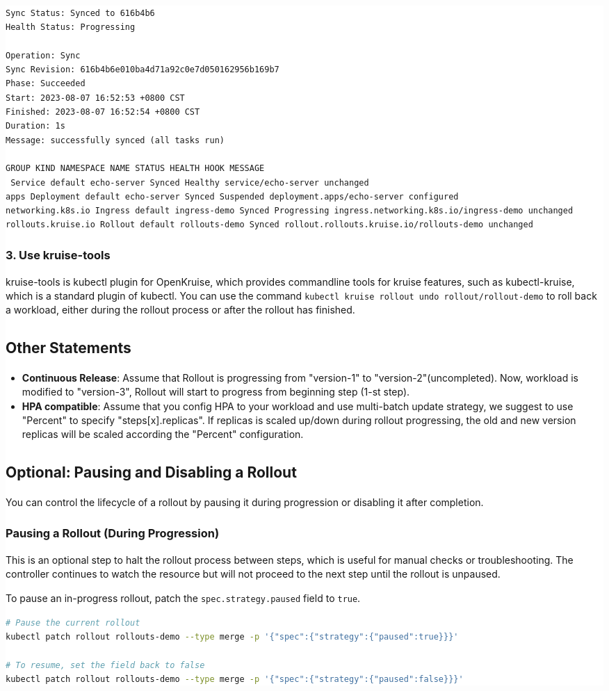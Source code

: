 ```
Sync Status: Synced to 616b4b6
Health Status: Progressing

Operation: Sync
Sync Revision: 616b4b6e010ba4d71a92c0e7d050162956b169b7
Phase: Succeeded
Start: 2023-08-07 16:52:53 +0800 CST
Finished: 2023-08-07 16:52:54 +0800 CST
Duration: 1s
Message: successfully synced (all tasks run)

GROUP KIND NAMESPACE NAME STATUS HEALTH HOOK MESSAGE
 Service default echo-server Synced Healthy service/echo-server unchanged
apps Deployment default echo-server Synced Suspended deployment.apps/echo-server configured
networking.k8s.io Ingress default ingress-demo Synced Progressing ingress.networking.k8s.io/ingress-demo unchanged
rollouts.kruise.io Rollout default rollouts-demo Synced rollout.rollouts.kruise.io/rollouts-demo unchanged
```

### 3. Use kruise-tools
kruise-tools is kubectl plugin for OpenKruise, which provides commandline tools for kruise features, such as kubectl-kruise, which is a standard plugin of kubectl.
You can use the command `kubectl kruise rollout undo rollout/rollout-demo` to roll back a workload, either during the rollout process or after the rollout has finished.

## Other Statements
- **Continuous Release**: Assume that Rollout is progressing from "version-1" to "version-2"(uncompleted). Now, workload is modified to "version-3", Rollout will start to progress from beginning step (1-st step).
- **HPA compatible**: Assume that you config HPA to your workload and use multi-batch update strategy, we suggest to use "Percent" to specify "steps[x].replicas". If replicas is scaled up/down during rollout progressing, the old and new version replicas will be scaled according the "Percent" configuration.

## Optional: Pausing and Disabling a Rollout

You can control the lifecycle of a rollout by pausing it during progression or disabling it after completion.

### Pausing a Rollout (During Progression)

This is an optional step to halt the rollout process between steps, which is useful for manual checks or troubleshooting. The controller continues to watch the resource but will not proceed to the next step until the rollout is unpaused.

To pause an in-progress rollout, patch the `spec.strategy.paused` field to `true`.

```bash
# Pause the current rollout
kubectl patch rollout rollouts-demo --type merge -p '{"spec":{"strategy":{"paused":true}}}'

# To resume, set the field back to false
kubectl patch rollout rollouts-demo --type merge -p '{"spec":{"strategy":{"paused":false}}}'
```
